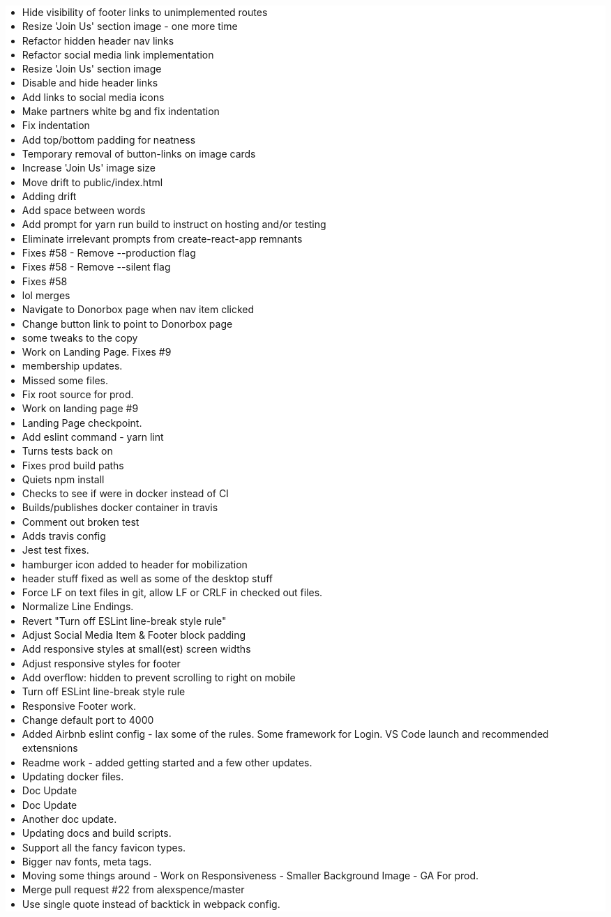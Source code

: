   * Hide visibility of footer links to unimplemented routes
  * Resize 'Join Us' section image - one more time
  * Refactor hidden header nav links
  * Refactor social media link implementation
  * Resize 'Join Us' section image
  * Disable and hide header links
  * Add links to social media icons
  * Make partners white bg and fix indentation
  * Fix indentation
  * Add top/bottom padding for neatness
  * Temporary removal of button-links on image cards
  * Increase 'Join Us' image size
  * Move drift to public/index.html
  * Adding drift
  * Add space between words
  * Add prompt for yarn run build to instruct on hosting and/or testing
  * Eliminate irrelevant prompts from create-react-app remnants
  * Fixes #58 - Remove --production flag
  * Fixes #58 - Remove --silent flag
  * Fixes #58
  * lol merges
  * Navigate to Donorbox page when nav item clicked
  * Change button link to point to Donorbox page
  * some tweaks to the copy
  * Work on Landing Page. Fixes #9
  * membership updates.
  * Missed some files.
  * Fix root source for prod.
  * Work on landing page #9
  * Landing Page checkpoint.
  * Add eslint command - yarn lint
  * Turns tests back on
  * Fixes prod build paths
  * Quiets npm install
  * Checks to see if were in docker instead of CI
  * Builds/publishes docker container in travis
  * Comment out broken test
  * Adds travis config
  * Jest test fixes.
  * hamburger icon added to header for mobilization
  * header stuff fixed as well as some of the desktop stuff
  * Force LF on text files in git, allow LF or CRLF in checked out files.
  * Normalize Line Endings.
  * Revert "Turn off ESLint line-break style rule"
  * Adjust Social Media Item & Footer block padding
  * Add responsive styles at small(est) screen widths
  * Adjust responsive styles for footer
  * Add overflow: hidden to prevent scrolling to right on mobile
  * Turn off ESLint line-break style rule
  * Responsive Footer work.
  * Change default port to 4000
  * Added Airbnb eslint config - lax some of the rules.  Some framework for Login.  VS Code launch and recommended extensnions
  * Readme work - added getting started and a few other updates.
  * Updating docker files.
  * Doc Update
  * Doc Update
  * Another doc update.
  * Updating docs and build scripts.
  * Support all the fancy favicon types.
  * Bigger nav fonts, meta tags.
  * Moving some things around - Work on Responsiveness - Smaller Background Image - GA For prod.
  * Merge pull request #22 from alexspence/master
  * Use single quote instead of backtick in webpack config.